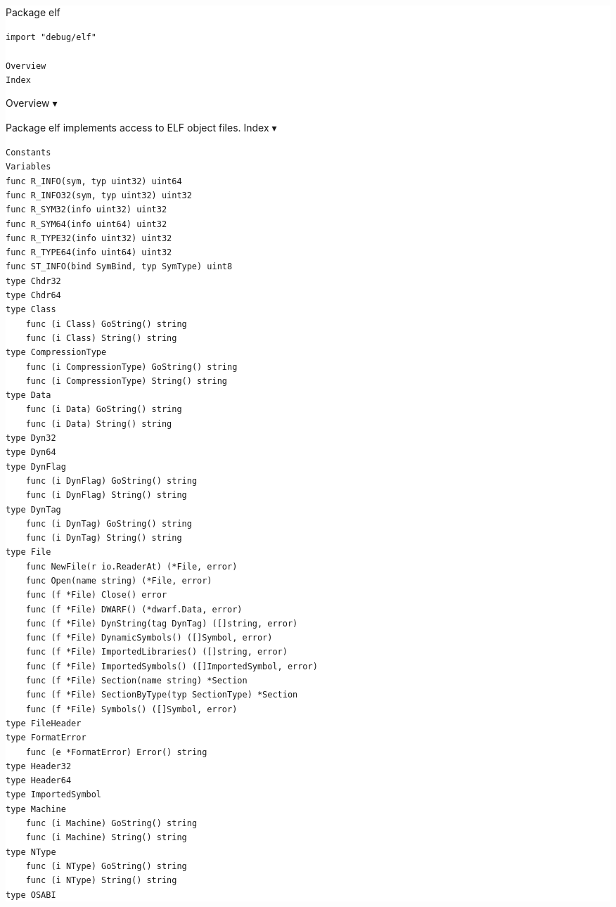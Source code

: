 
 Package elf

    import "debug/elf"

    Overview
    Index

Overview ▾

Package elf implements access to ELF object files.
Index ▾

    Constants
    Variables
    func R_INFO(sym, typ uint32) uint64
    func R_INFO32(sym, typ uint32) uint32
    func R_SYM32(info uint32) uint32
    func R_SYM64(info uint64) uint32
    func R_TYPE32(info uint32) uint32
    func R_TYPE64(info uint64) uint32
    func ST_INFO(bind SymBind, typ SymType) uint8
    type Chdr32
    type Chdr64
    type Class
        func (i Class) GoString() string
        func (i Class) String() string
    type CompressionType
        func (i CompressionType) GoString() string
        func (i CompressionType) String() string
    type Data
        func (i Data) GoString() string
        func (i Data) String() string
    type Dyn32
    type Dyn64
    type DynFlag
        func (i DynFlag) GoString() string
        func (i DynFlag) String() string
    type DynTag
        func (i DynTag) GoString() string
        func (i DynTag) String() string
    type File
        func NewFile(r io.ReaderAt) (*File, error)
        func Open(name string) (*File, error)
        func (f *File) Close() error
        func (f *File) DWARF() (*dwarf.Data, error)
        func (f *File) DynString(tag DynTag) ([]string, error)
        func (f *File) DynamicSymbols() ([]Symbol, error)
        func (f *File) ImportedLibraries() ([]string, error)
        func (f *File) ImportedSymbols() ([]ImportedSymbol, error)
        func (f *File) Section(name string) *Section
        func (f *File) SectionByType(typ SectionType) *Section
        func (f *File) Symbols() ([]Symbol, error)
    type FileHeader
    type FormatError
        func (e *FormatError) Error() string
    type Header32
    type Header64
    type ImportedSymbol
    type Machine
        func (i Machine) GoString() string
        func (i Machine) String() string
    type NType
        func (i NType) GoString() string
        func (i NType) String() string
    type OSABI